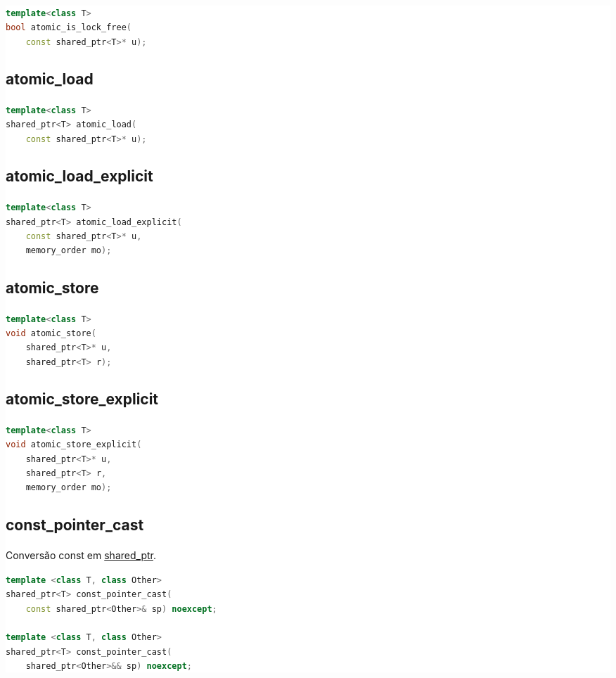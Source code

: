 ```cpp
template<class T>
bool atomic_is_lock_free(
    const shared_ptr<T>* u);
```

## <a name="atomic_load"></a><a name="atomic_load"></a>atomic_load

```cpp
template<class T>
shared_ptr<T> atomic_load(
    const shared_ptr<T>* u);
```

## <a name="atomic_load_explicit"></a><a name="atomic_load_explicit"></a>atomic_load_explicit

```cpp
template<class T>
shared_ptr<T> atomic_load_explicit(
    const shared_ptr<T>* u,
    memory_order mo);
```

## <a name="atomic_store"></a><a name="atomic_store"></a>atomic_store

```cpp
template<class T>
void atomic_store(
    shared_ptr<T>* u,
    shared_ptr<T> r);
```

## <a name="atomic_store_explicit"></a><a name="atomic_store_explicit"></a>atomic_store_explicit

```cpp
template<class T>
void atomic_store_explicit(
    shared_ptr<T>* u,
    shared_ptr<T> r,
    memory_order mo);
```

## <a name="const_pointer_cast"></a><a name="const_pointer_cast"></a>const_pointer_cast

Conversão const em [shared_ptr](shared-ptr-class.md).

```cpp
template <class T, class Other>
shared_ptr<T> const_pointer_cast(
    const shared_ptr<Other>& sp) noexcept;

template <class T, class Other>
shared_ptr<T> const_pointer_cast(
    shared_ptr<Other>&& sp) noexcept;
```
